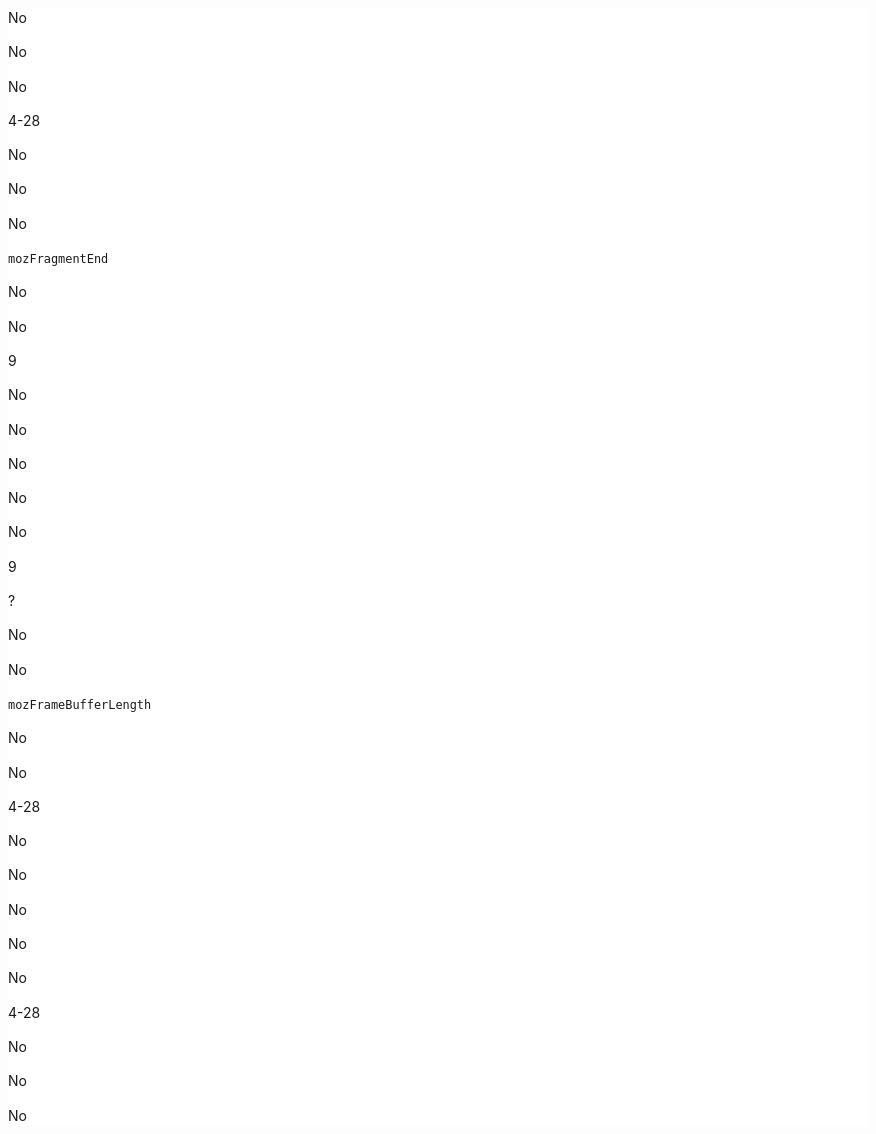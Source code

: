 No

No

No

4-28

No

No

No

`mozFragmentEnd`

No

No

9

No

No

No

No

No

9

?

No

No

`mozFrameBufferLength`

No

No

4-28

No

No

No

No

No

4-28

No

No

No
